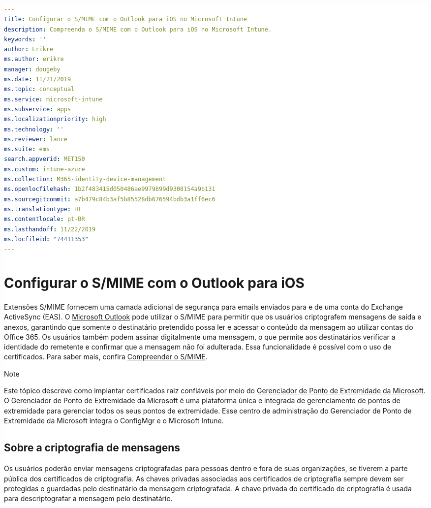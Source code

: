 ```yaml
---
title: Configurar o S/MIME com o Outlook para iOS no Microsoft Intune
description: Compreenda o S/MIME com o Outlook para iOS no Microsoft Intune.
keywords: ''
author: Erikre
ms.author: erikre
manager: dougeby
ms.date: 11/21/2019
ms.topic: conceptual
ms.service: microsoft-intune
ms.subservice: apps
ms.localizationpriority: high
ms.technology: ''
ms.reviewer: lance
ms.suite: ems
search.appverid: MET150
ms.custom: intune-azure
ms.collection: M365-identity-device-management
ms.openlocfilehash: 1b2f483415d050486ae9979899d9308154a9b131
ms.sourcegitcommit: a7b479c84b3af5b85528db676594bdb3a1ff6ec6
ms.translationtype: HT
ms.contentlocale: pt-BR
ms.lasthandoff: 11/22/2019
ms.locfileid: "74411353"
---
```

# <a name="configure-smime-with-outlook-for-ios"></a>Configurar o S/MIME com o Outlook para iOS

Extensões S/MIME fornecem uma camada adicional de segurança para emails enviados para e de uma conta do Exchange ActiveSync (EAS). O [Microsoft Outlook](https://aka.ms/omsmime) pode utilizar o S/MIME para permitir que os usuários criptografem mensagens de saída e anexos, garantindo que somente o destinatário pretendido possa ler e acessar o conteúdo da mensagem ao utilizar contas do Office 365. Os usuários também podem assinar digitalmente uma mensagem, o que permite aos destinatários verificar a identidade do remetente e confirmar que a mensagem não foi adulterada. Essa funcionalidade é possível com o uso de certificados. Para saber mais, confira [Compreender o S/MIME](https://docs.microsoft.com/previous-versions/tn-archive/aa995740(v=exchg.65)?redirectedfrom=MSDN).

> [!NOTE]
> Este tópico descreve como implantar certificados raiz confiáveis por meio do [Gerenciador de Ponto de Extremidade da Microsoft](https://go.microsoft.com/fwlink/?linkid=2109431). O Gerenciador de Ponto de Extremidade da Microsoft é uma plataforma única e integrada de gerenciamento de pontos de extremidade para gerenciar todos os seus pontos de extremidade. Esse centro de administração do Gerenciador de Ponto de Extremidade da Microsoft integra o ConfigMgr e o Microsoft Intune.

## <a name="about-message-encryption"></a>Sobre a criptografia de mensagens
Os usuários poderão enviar mensagens criptografadas para pessoas dentro e fora de suas organizações, se tiverem a parte pública dos certificados de criptografia. As chaves privadas associadas aos certificados de criptografia sempre devem ser protegidas e guardadas pelo destinatário da mensagem criptografada. A chave privada do certificado de criptografia é usada para descriptografar a mensagem pelo destinatário.
